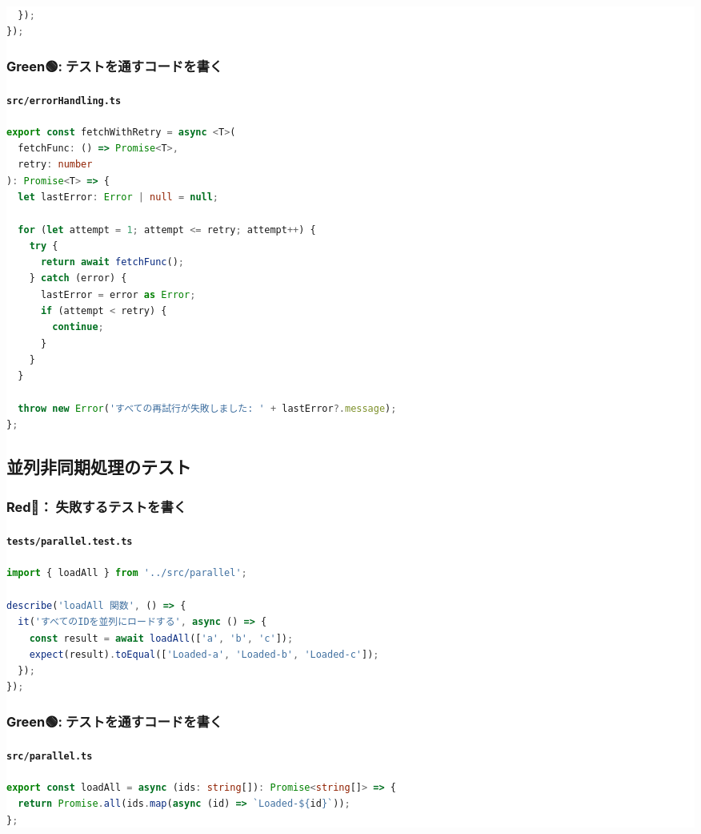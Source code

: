 ```ts
  });
});
```

### Green🟢: テストを通すコードを書く
#### `src/errorHandling.ts`

```ts
export const fetchWithRetry = async <T>(
  fetchFunc: () => Promise<T>,
  retry: number
): Promise<T> => {
  let lastError: Error | null = null;

  for (let attempt = 1; attempt <= retry; attempt++) {
    try {
      return await fetchFunc();
    } catch (error) {
      lastError = error as Error;
      if (attempt < retry) {
        continue;
      }
    }
  }

  throw new Error('すべての再試行が失敗しました: ' + lastError?.message);
};
```

## 並列非同期処理のテスト

### Red🔴： 失敗するテストを書く
#### `tests/parallel.test.ts`
```ts
import { loadAll } from '../src/parallel';

describe('loadAll 関数', () => {
  it('すべてのIDを並列にロードする', async () => {
    const result = await loadAll(['a', 'b', 'c']);
    expect(result).toEqual(['Loaded-a', 'Loaded-b', 'Loaded-c']);
  });
});
```

### Green🟢: テストを通すコードを書く
#### `src/parallel.ts`
```ts
export const loadAll = async (ids: string[]): Promise<string[]> => {
  return Promise.all(ids.map(async (id) => `Loaded-${id}`));
};
```
